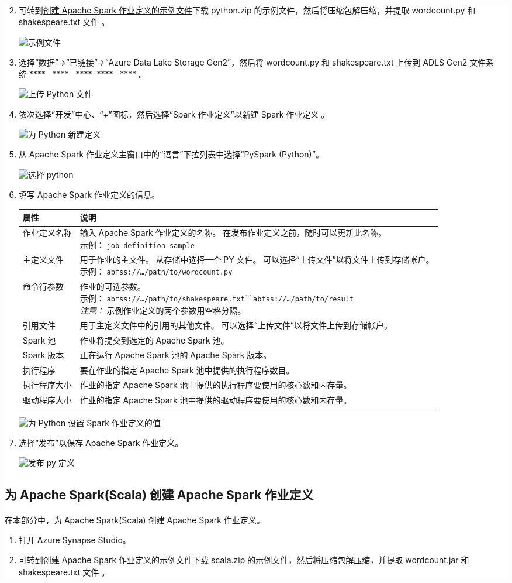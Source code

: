 2. 可转到[创建 Apache Spark 作业定义的示例文件](https://github.com/Azure-Samples/Synapse/tree/master/Spark/Python)下载 python.zip 的示例文件，然后将压缩包解压缩，并提取 wordcount.py 和 shakespeare.txt 文件  。 

     ![示例文件](./media/apache-spark-job-definitions/sample-files.png)

3. 选择“数据”->“已链接”->“Azure Data Lake Storage Gen2”，然后将 wordcount.py 和 shakespeare.txt 上传到 ADLS Gen2 文件系统 ****   ****   ****  ****   **** 。 

     ![上传 Python 文件](./media/apache-spark-job-definitions/upload-python-file.png)

4. 依次选择“开发”中心、“+”图标，然后选择“Spark 作业定义”以新建 Spark 作业定义 。 

     ![为 Python 新建定义](./media/apache-spark-job-definitions/create-new-definition.png)

5. 从 Apache Spark 作业定义主窗口中的“语言”下拉列表中选择“PySpark (Python)”。

     ![选择 python](./media/apache-spark-job-definitions/select-python.png)

6. 填写 Apache Spark 作业定义的信息。 

     |  属性   | 说明   |  
     | ----- | ----- |  
     |作业定义名称| 输入 Apache Spark 作业定义的名称。 在发布作业定义之前，随时可以更新此名称。 <br> 示例： `job definition sample`|
     |主定义文件| 用于作业的主文件。 从存储中选择一个 PY 文件。 可以选择“上传文件”以将文件上传到存储帐户。 <br> 示例： `abfss://…/path/to/wordcount.py`|
     |命令行参数| 作业的可选参数。 <br> 示例： `abfss://…/path/to/shakespeare.txt``abfss://…/path/to/result` <br> *注意：* 示例作业定义的两个参数用空格分隔。|
     |引用文件| 用于主定义文件中的引用的其他文件。 可以选择“上传文件”以将文件上传到存储帐户。 |
     |Spark 池| 作业将提交到选定的 Apache Spark 池。|
     |Spark 版本| 正在运行 Apache Spark 池的 Apache Spark 版本。|
     |执行程序| 要在作业的指定 Apache Spark 池中提供的执行程序数目。|
     |执行程序大小| 作业的指定 Apache Spark 池中提供的执行程序要使用的核心数和内存量。|  
     |驱动程序大小| 作业的指定 Apache Spark 池中提供的驱动程序要使用的核心数和内存量。|

     ![为 Python 设置 Spark 作业定义的值](./media/apache-spark-job-definitions/create-py-definition.png)

7. 选择“发布”以保存 Apache Spark 作业定义。

     ![发布 py 定义](./media/apache-spark-job-definitions/publish-py-definition.png)

## <a name="create-an-apache-spark-job-definition-for-apache-sparkscala"></a>为 Apache Spark(Scala) 创建 Apache Spark 作业定义

在本部分中，为 Apache Spark(Scala) 创建 Apache Spark 作业定义。

 1. 打开 [Azure Synapse Studio](https://web.azuresynapse.net/)。

 2. 可转到[创建 Apache Spark 作业定义的示例文件](https://github.com/Azure-Samples/Synapse/tree/master/Spark/Scala)下载 scala.zip 的示例文件，然后将压缩包解压缩，并提取 wordcount.jar 和 shakespeare.txt 文件  。 
 